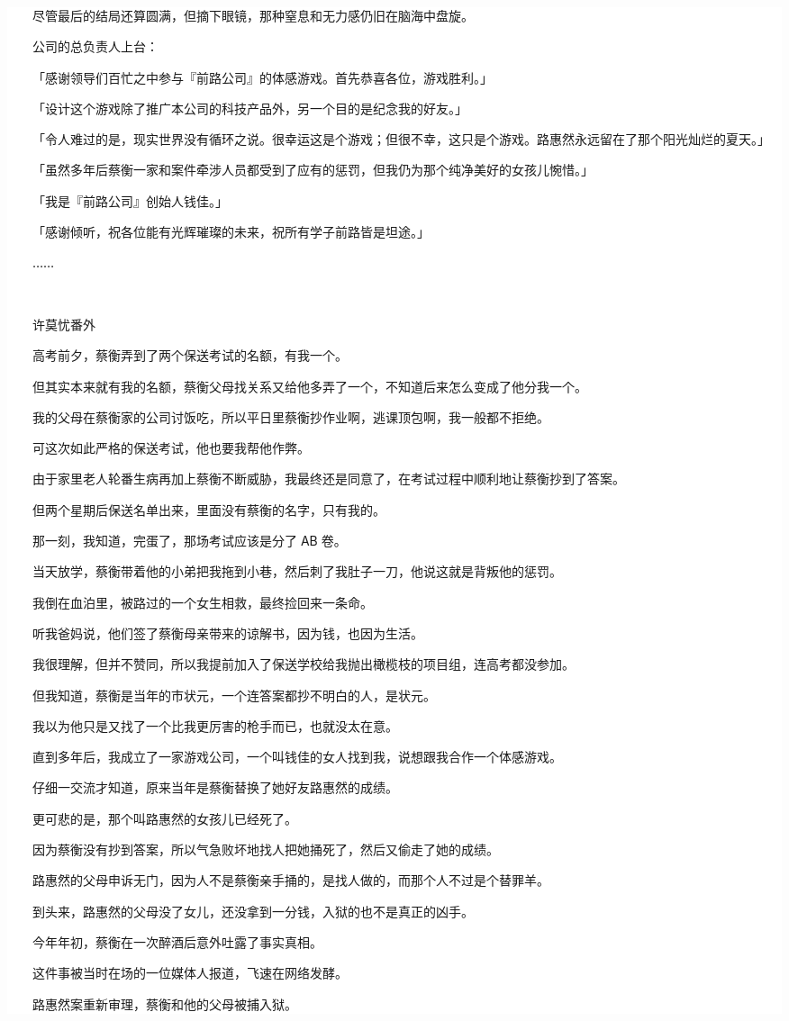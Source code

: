 &emsp;&emsp;尽管最后的结局还算圆满，但摘下眼镜，那种窒息和无力感仍旧在脑海中盘旋。  
  
&emsp;&emsp;公司的总负责人上台：  
  
&emsp;&emsp;「感谢领导们百忙之中参与『前路公司』的体感游戏。首先恭喜各位，游戏胜利。」  
  
&emsp;&emsp;「设计这个游戏除了推广本公司的科技产品外，另一个目的是纪念我的好友。」  
  
&emsp;&emsp;「令人难过的是，现实世界没有循环之说。很幸运这是个游戏；但很不幸，这只是个游戏。路惠然永远留在了那个阳光灿烂的夏天。」  
  
&emsp;&emsp;「虽然多年后蔡衡一家和案件牵涉人员都受到了应有的惩罚，但我仍为那个纯净美好的女孩儿惋惜。」  
  
&emsp;&emsp;「我是『前路公司』创始人钱佳。」  
  
&emsp;&emsp;「感谢倾听，祝各位能有光辉璀璨的未来，祝所有学子前路皆是坦途。」  
  
&emsp;&emsp;……  
  
&emsp;&emsp;   
  
&emsp;&emsp;许莫忧番外  
  
&emsp;&emsp;高考前夕，蔡衡弄到了两个保送考试的名额，有我一个。  
  
&emsp;&emsp;但其实本来就有我的名额，蔡衡父母找关系又给他多弄了一个，不知道后来怎么变成了他分我一个。  
  
&emsp;&emsp;我的父母在蔡衡家的公司讨饭吃，所以平日里蔡衡抄作业啊，逃课顶包啊，我一般都不拒绝。  
  
&emsp;&emsp;可这次如此严格的保送考试，他也要我帮他作弊。  
  
&emsp;&emsp;由于家里老人轮番生病再加上蔡衡不断威胁，我最终还是同意了，在考试过程中顺利地让蔡衡抄到了答案。  
  
&emsp;&emsp;但两个星期后保送名单出来，里面没有蔡衡的名字，只有我的。  
  
&emsp;&emsp;那一刻，我知道，完蛋了，那场考试应该是分了 AB 卷。  
  
&emsp;&emsp;当天放学，蔡衡带着他的小弟把我拖到小巷，然后刺了我肚子一刀，他说这就是背叛他的惩罚。  
  
&emsp;&emsp;我倒在血泊里，被路过的一个女生相救，最终捡回来一条命。  
  
&emsp;&emsp;听我爸妈说，他们签了蔡衡母亲带来的谅解书，因为钱，也因为生活。  
  
&emsp;&emsp;我很理解，但并不赞同，所以我提前加入了保送学校给我抛出橄榄枝的项目组，连高考都没参加。  
  
&emsp;&emsp;但我知道，蔡衡是当年的市状元，一个连答案都抄不明白的人，是状元。  
  
&emsp;&emsp;我以为他只是又找了一个比我更厉害的枪手而已，也就没太在意。  
  
&emsp;&emsp;直到多年后，我成立了一家游戏公司，一个叫钱佳的女人找到我，说想跟我合作一个体感游戏。  
  
&emsp;&emsp;仔细一交流才知道，原来当年是蔡衡替换了她好友路惠然的成绩。  
  
&emsp;&emsp;更可悲的是，那个叫路惠然的女孩儿已经死了。  
  
&emsp;&emsp;因为蔡衡没有抄到答案，所以气急败坏地找人把她捅死了，然后又偷走了她的成绩。  
  
&emsp;&emsp;路惠然的父母申诉无门，因为人不是蔡衡亲手捅的，是找人做的，而那个人不过是个替罪羊。  
  
&emsp;&emsp;到头来，路惠然的父母没了女儿，还没拿到一分钱，入狱的也不是真正的凶手。  
  
&emsp;&emsp;今年年初，蔡衡在一次醉酒后意外吐露了事实真相。  
  
&emsp;&emsp;这件事被当时在场的一位媒体人报道，飞速在网络发酵。  
  
&emsp;&emsp;路惠然案重新审理，蔡衡和他的父母被捕入狱。  
  